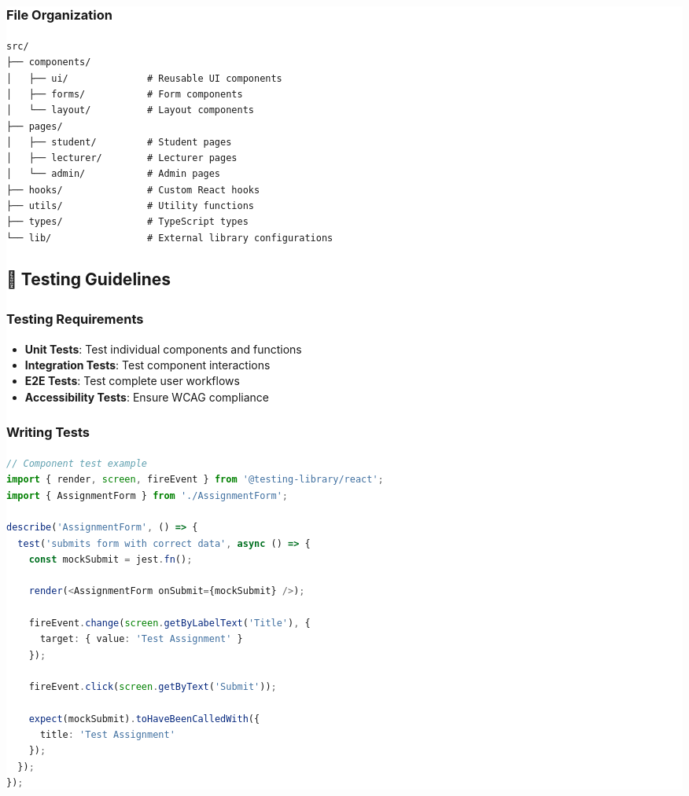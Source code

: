 ### **File Organization**
```
src/
├── components/
│   ├── ui/              # Reusable UI components
│   ├── forms/           # Form components
│   └── layout/          # Layout components
├── pages/
│   ├── student/         # Student pages
│   ├── lecturer/        # Lecturer pages
│   └── admin/           # Admin pages
├── hooks/               # Custom React hooks
├── utils/               # Utility functions
├── types/               # TypeScript types
└── lib/                 # External library configurations
```

## 🧪 **Testing Guidelines**

### **Testing Requirements**
- **Unit Tests**: Test individual components and functions
- **Integration Tests**: Test component interactions
- **E2E Tests**: Test complete user workflows
- **Accessibility Tests**: Ensure WCAG compliance

### **Writing Tests**
```typescript
// Component test example
import { render, screen, fireEvent } from '@testing-library/react';
import { AssignmentForm } from './AssignmentForm';

describe('AssignmentForm', () => {
  test('submits form with correct data', async () => {
    const mockSubmit = jest.fn();
    
    render(<AssignmentForm onSubmit={mockSubmit} />);
    
    fireEvent.change(screen.getByLabelText('Title'), {
      target: { value: 'Test Assignment' }
    });
    
    fireEvent.click(screen.getByText('Submit'));
    
    expect(mockSubmit).toHaveBeenCalledWith({
      title: 'Test Assignment'
    });
  });
});
```
